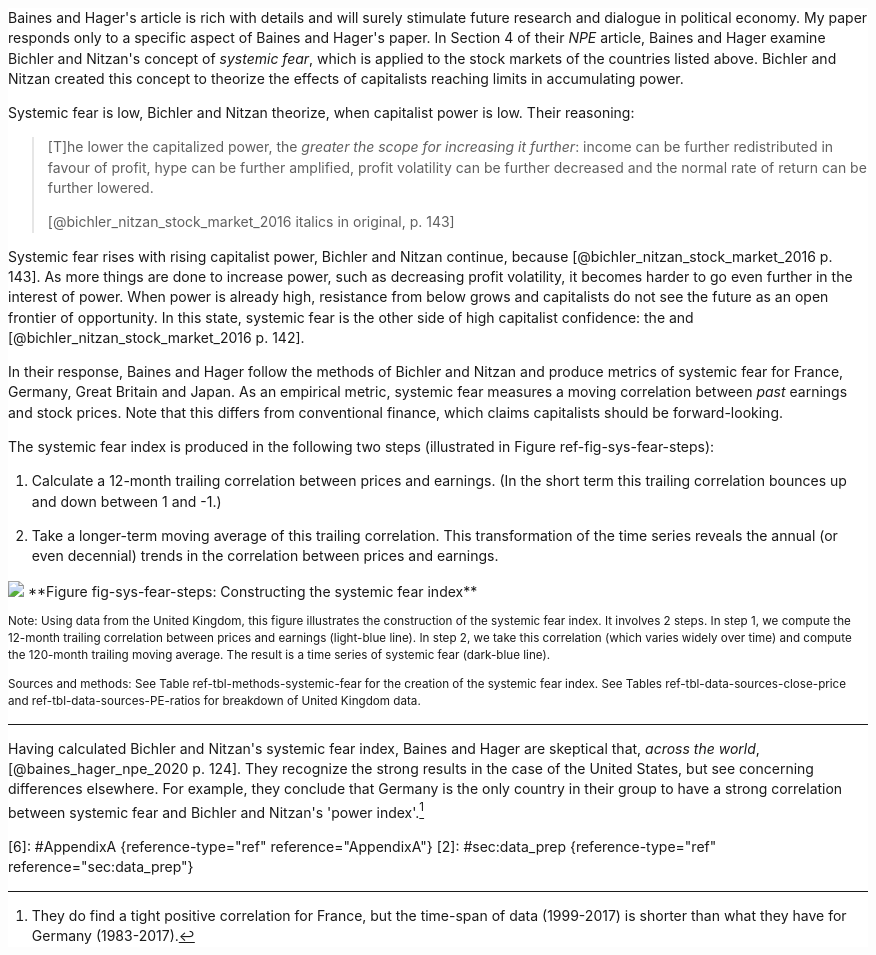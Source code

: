 Baines and Hager's article is rich with details and will surely stimulate future research and dialogue in political economy. My paper responds only to a specific aspect of Baines and Hager's paper. In Section 4 of their *NPE* article, Baines and Hager examine Bichler and Nitzan's concept of *systemic fear*, which is applied to the stock markets of the countries listed above. Bichler and Nitzan created this concept to theorize the effects of capitalists reaching limits in accumulating power.

Systemic fear is low, Bichler and Nitzan theorize, when capitalist power is low. Their reasoning:

> \[T\]he lower the capitalized power, the *greater the scope for increasing it further*: income can be further redistributed in favour of profit, hype can be further amplified, profit volatility can be further decreased and the normal rate of return can be further lowered.
>
> [@bichler_nitzan_stock_market_2016 italics in original, p. 143]

Systemic fear rises with rising capitalist power, Bichler and Nitzan continue, because [@bichler_nitzan_stock_market_2016 p. 143]. As more things are done to increase power, such as decreasing profit volatility, it becomes harder to go even further in the interest of power. When power is already high, resistance from below grows and capitalists do not see the future as an open frontier of opportunity. In this state, systemic fear is the other side of high capitalist confidence: the and [@bichler_nitzan_stock_market_2016 p. 142].

In their response, Baines and Hager follow the methods of Bichler and Nitzan and produce metrics of systemic fear for France, Germany, Great Britain and Japan. As an empirical metric, systemic fear measures a moving correlation between *past* earnings and stock prices. Note that this differs from conventional finance, which claims capitalists should be forward-looking.

The systemic fear index is produced in the following two steps (illustrated in Figure ref-fig-sys-fear-steps):

1.  Calculate a 12-month trailing correlation between prices and earnings. (In the short term this trailing correlation bounces up and down between 1 and -1.)

2.  Take a longer-term moving average of this trailing correlation. This transformation of the time series reveals the annual (or even decennial) trends in the correlation between prices and earnings.

<img src="../figures/sys_fear_step_by_step.png" width=450 />  
**Figure fig-sys-fear-steps: Constructing the systemic fear index**
<small>

Note: Using data from the United Kingdom, this figure illustrates the construction of the systemic fear index. It involves 2 steps. In step 1, we compute the 12-month trailing correlation between prices and earnings (light-blue line). In step 2, we take this correlation (which varies widely over time) and compute the 120-month trailing moving average. The result is a time series of systemic fear (dark-blue line).

Sources and methods: See Table ref-tbl-methods-systemic-fear for the creation of the systemic fear index. See Tables ref-tbl-data-sources-close-price and ref-tbl-data-sources-PE-ratios for breakdown of United Kingdom data.

</small>
<hr  />

Having calculated Bichler and Nitzan's systemic fear index, Baines and Hager are skeptical that, *across the world*, [@baines_hager_npe_2020 p. 124]. They recognize the strong results in the case of the United States, but see concerning differences elsewhere. For example, they conclude that Germany is the only country in their group to have a strong correlation between systemic fear and Bichler and Nitzan's 'power index'.[^3]


  [image]: divider
  [1]: by-nc-nd
  [CC BY-NC-ND 4.0]: https://creativecommons.org/licenses/by-nc-nd/4.0/
  [6]: #AppendixA {reference-type="ref" reference="AppendixA"}
  [2]: #sec:data_prep {reference-type="ref" reference="sec:data_prep"}
[^1]:  James McMahon currently teaches at the University of Toronto, Canada. His main research interests are the Hollywood film business, social theories of mass culture and political economic theory. 
[^2]:  Readers unfamiliar with how Bichler and Nitzan use the terms 'power' and 'accumulation' should start with [@nitzan_capital_2009]. Their methods are easy to understand but the reader is asked to pay special attention to the theoretical assumptions that are *rejected*. For example, in their paper that presents a CasP model of the stock market, they reject the idea that there can be mismatches between nominal financial prices and real economic units of production and consumption [@bichler_nitzan_stock_market_2016]. 
[^3]:  They do find a tight positive correlation for France, but the time-span of data (1999-2017) is shorter than what they have for Germany (1983-2017). 
[^4]:  [@kliman_value_2011] likewise critiques Bichler and Nitzan's model without exploring alternative reasons for apparent failures. 
[^5]:  An investigation of the U-turn from declining systemic fear in the 1960s to rising systemic fear in the 1980s is warranted. A quickly-made hypothesis would identify the cause to be the rise of a neo-liberal political economy. 
[^6]:  Thanks go to an anonymous reviewer for the revision of this paragraph. If any errors remain, they are my own. 
[^7]:  Evidence of this outcome would support Baines and Hager's argument. 
[^8]:  Ultimately, one's threshold for empirical difference will impact how one sees a strong network of relations in Figure ref-fig-corr-matrix-S-1. Further research will be needed to explore the network of relations in rising or falling systemic fear. 
[^9]:  Summarizing their notion of 'confidence in obedience', Bichler and Nitzan write:
[^10]:  [@kliman_value_2011] was one of the first to critique Bichler and Nitzan's concept of systemic fear. Kliman makes it very clear that he thinks it is impossible for systemic fear to be a meaningful concept because the evidence is showing a rise of systemic fear in two periods, June 1953--August 1962 and August 1962--December 1973. Lest I be perceived to be exaggerating Kliman's argument that systemic fear cannot be high at particular points in time, here is a key quotation in full:
[^11]:  There are opportunities to investigate the periodicity of a country's high systemic fear. For example, South Africa's first wave of high systemic fear occurred in the final years of Apartheid. The timing of this wave also complements the analysis of [@nitzan_bichler_south_africa_israel_2001], who argue that the collapse of the Apartheid regime coincides with changes to how dominant South African firms achieved differential accumulation. 
[^12]:  I used the `seasonal_decompose` function from the Python library `statsmodels.tsa.seasonal`. 
[^13]:  The sample mean is an estimate of the expected population mean, and therefore serves as an estimate of the 'expected' average for a random sample drawn from the population. 
[^14]:  Of the three measures of the power index, measure $P_1$ increases the most from 1950 to 2020 and from 1980 to 2020. That is because compared to the wage rate (the denominator in $P_1$), the denominators in $P_2$ (average income per capita) and $P_3$ (nominal GDP per capita) are prone to *rise* when inequality increases. (Growing income among top earners pulls up the average income.) 